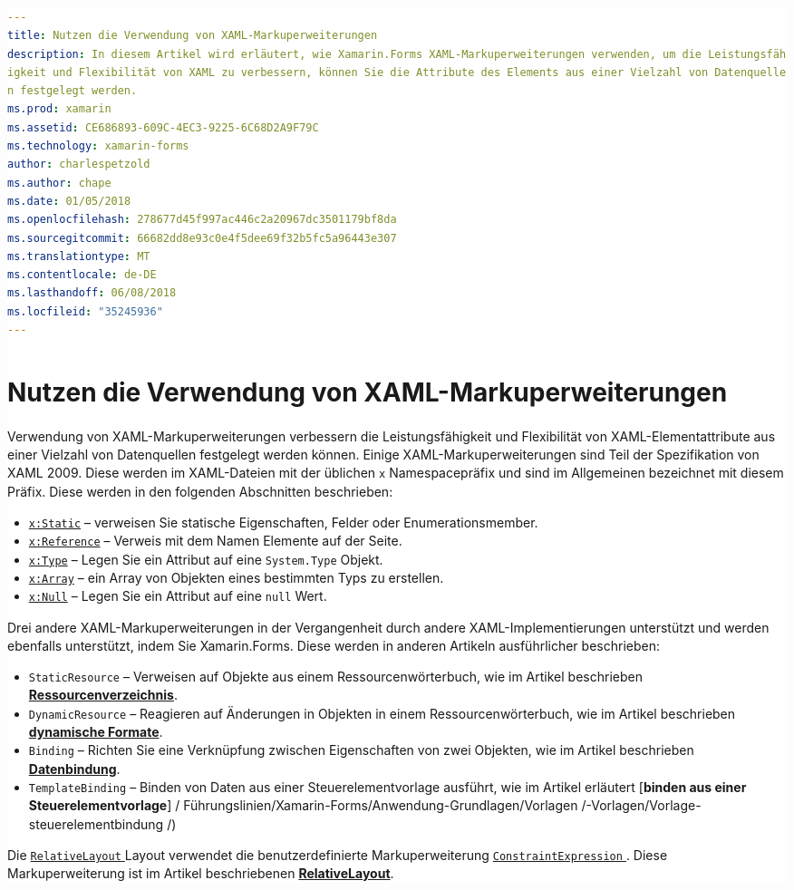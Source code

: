 ```yaml
---
title: Nutzen die Verwendung von XAML-Markuperweiterungen
description: In diesem Artikel wird erläutert, wie Xamarin.Forms XAML-Markuperweiterungen verwenden, um die Leistungsfähigkeit und Flexibilität von XAML zu verbessern, können Sie die Attribute des Elements aus einer Vielzahl von Datenquellen festgelegt werden.
ms.prod: xamarin
ms.assetid: CE686893-609C-4EC3-9225-6C68D2A9F79C
ms.technology: xamarin-forms
author: charlespetzold
ms.author: chape
ms.date: 01/05/2018
ms.openlocfilehash: 278677d45f997ac446c2a20967dc3501179bf8da
ms.sourcegitcommit: 66682dd8e93c0e4f5dee69f32b5fc5a96443e307
ms.translationtype: MT
ms.contentlocale: de-DE
ms.lasthandoff: 06/08/2018
ms.locfileid: "35245936"
---
```

# <a name="consuming-xaml-markup-extensions"></a>Nutzen die Verwendung von XAML-Markuperweiterungen

Verwendung von XAML-Markuperweiterungen verbessern die Leistungsfähigkeit und Flexibilität von XAML-Elementattribute aus einer Vielzahl von Datenquellen festgelegt werden können. Einige XAML-Markuperweiterungen sind Teil der Spezifikation von XAML 2009. Diese werden im XAML-Dateien mit der üblichen `x` Namespacepräfix und sind im Allgemeinen bezeichnet mit diesem Präfix. Diese werden in den folgenden Abschnitten beschrieben:

- [`x:Static`](#static) &ndash; verweisen Sie statische Eigenschaften, Felder oder Enumerationsmember.
- [`x:Reference`](#reference) &ndash; Verweis mit dem Namen Elemente auf der Seite.
- [`x:Type`](#type) &ndash; Legen Sie ein Attribut auf eine `System.Type` Objekt.
- [`x:Array`](#array) &ndash; ein Array von Objekten eines bestimmten Typs zu erstellen.
- [`x:Null`](#null) &ndash; Legen Sie ein Attribut auf eine `null` Wert.

Drei andere XAML-Markuperweiterungen in der Vergangenheit durch andere XAML-Implementierungen unterstützt und werden ebenfalls unterstützt, indem Sie Xamarin.Forms. Diese werden in anderen Artikeln ausführlicher beschrieben:

- `StaticResource` &ndash; Verweisen auf Objekte aus einem Ressourcenwörterbuch, wie im Artikel beschrieben [ **Ressourcenverzeichnis**](~/xamarin-forms/xaml/resource-dictionaries.md).
- `DynamicResource` &ndash; Reagieren auf Änderungen in Objekten in einem Ressourcenwörterbuch, wie im Artikel beschrieben [ **dynamische Formate**](~/xamarin-forms/user-interface/styles/dynamic.md).
- `Binding` &ndash; Richten Sie eine Verknüpfung zwischen Eigenschaften von zwei Objekten, wie im Artikel beschrieben [ **Datenbindung**](~/xamarin-forms/app-fundamentals/data-binding/index.md).
- `TemplateBinding` &ndash; Binden von Daten aus einer Steuerelementvorlage ausführt, wie im Artikel erläutert [**binden aus einer Steuerelementvorlage**] / Führungslinien/Xamarin-Forms/Anwendung-Grundlagen/Vorlagen /-Vorlagen/Vorlage-steuerelementbindung /)

Die [ `RelativeLayout` ](https://developer.xamarin.com/api/type/Xamarin.Forms.RelativeLayout/) Layout verwendet die benutzerdefinierte Markuperweiterung [ `ConstraintExpression` ](https://developer.xamarin.com/api/type/Xamarin.Forms.ConstraintExpression/). Diese Markuperweiterung ist im Artikel beschriebenen [ **RelativeLayout**](~/xamarin-forms/user-interface/layouts/relative-layout.md).
